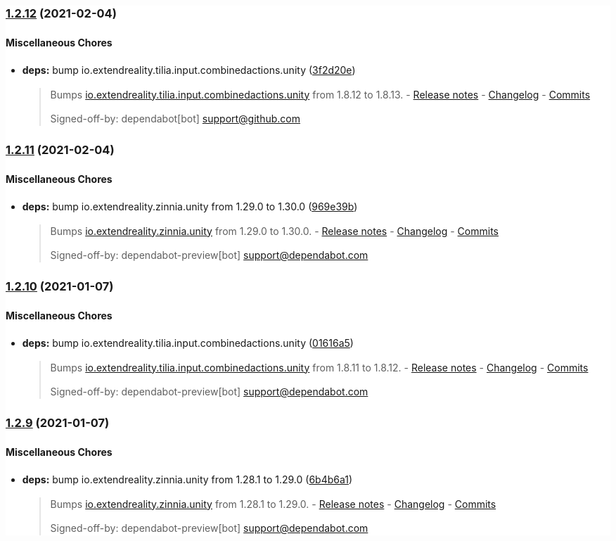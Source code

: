 ### [1.2.12](https://github.com/ExtendRealityLtd/Tilia.Locomotors.AxisMove.Unity/compare/v1.2.11...v1.2.12) (2021-02-04)

#### Miscellaneous Chores

* **deps:** bump io.extendreality.tilia.input.combinedactions.unity ([3f2d20e](https://github.com/ExtendRealityLtd/Tilia.Locomotors.AxisMove.Unity/commit/3f2d20ecda423035c72a2f665f4babc8c7ed0b7c))
  > Bumps [io.extendreality.tilia.input.combinedactions.unity](https://github.com/ExtendRealityLtd/Tilia.Input.CombinedActions.Unity) from 1.8.12 to 1.8.13. - [Release notes](https://github.com/ExtendRealityLtd/Tilia.Input.CombinedActions.Unity/releases) - [Changelog](https://github.com/ExtendRealityLtd/Tilia.Input.CombinedActions.Unity/blob/master/CHANGELOG.md) - [Commits](https://github.com/ExtendRealityLtd/Tilia.Input.CombinedActions.Unity/compare/v1.8.12...v1.8.13)
  > 
  > Signed-off-by: dependabot[bot] <support@github.com>

### [1.2.11](https://github.com/ExtendRealityLtd/Tilia.Locomotors.AxisMove.Unity/compare/v1.2.10...v1.2.11) (2021-02-04)

#### Miscellaneous Chores

* **deps:** bump io.extendreality.zinnia.unity from 1.29.0 to 1.30.0 ([969e39b](https://github.com/ExtendRealityLtd/Tilia.Locomotors.AxisMove.Unity/commit/969e39b94a3f4c790268a9dd39d488937cd2a9b6))
  > Bumps [io.extendreality.zinnia.unity](https://github.com/ExtendRealityLtd/Zinnia.Unity) from 1.29.0 to 1.30.0. - [Release notes](https://github.com/ExtendRealityLtd/Zinnia.Unity/releases) - [Changelog](https://github.com/ExtendRealityLtd/Zinnia.Unity/blob/master/CHANGELOG.md) - [Commits](https://github.com/ExtendRealityLtd/Zinnia.Unity/compare/v1.29.0...v1.30.0)
  > 
  > Signed-off-by: dependabot-preview[bot] <support@dependabot.com>

### [1.2.10](https://github.com/ExtendRealityLtd/Tilia.Locomotors.AxisMove.Unity/compare/v1.2.9...v1.2.10) (2021-01-07)

#### Miscellaneous Chores

* **deps:** bump io.extendreality.tilia.input.combinedactions.unity ([01616a5](https://github.com/ExtendRealityLtd/Tilia.Locomotors.AxisMove.Unity/commit/01616a5a323dea2d152f991de65f11af28bc24bb))
  > Bumps [io.extendreality.tilia.input.combinedactions.unity](https://github.com/ExtendRealityLtd/Tilia.Input.CombinedActions.Unity) from 1.8.11 to 1.8.12. - [Release notes](https://github.com/ExtendRealityLtd/Tilia.Input.CombinedActions.Unity/releases) - [Changelog](https://github.com/ExtendRealityLtd/Tilia.Input.CombinedActions.Unity/blob/master/CHANGELOG.md) - [Commits](https://github.com/ExtendRealityLtd/Tilia.Input.CombinedActions.Unity/compare/v1.8.11...v1.8.12)
  > 
  > Signed-off-by: dependabot-preview[bot] <support@dependabot.com>

### [1.2.9](https://github.com/ExtendRealityLtd/Tilia.Locomotors.AxisMove.Unity/compare/v1.2.8...v1.2.9) (2021-01-07)

#### Miscellaneous Chores

* **deps:** bump io.extendreality.zinnia.unity from 1.28.1 to 1.29.0 ([6b4b6a1](https://github.com/ExtendRealityLtd/Tilia.Locomotors.AxisMove.Unity/commit/6b4b6a1599b804f874c0ece5c89fa3075d8ee5e2))
  > Bumps [io.extendreality.zinnia.unity](https://github.com/ExtendRealityLtd/Zinnia.Unity) from 1.28.1 to 1.29.0. - [Release notes](https://github.com/ExtendRealityLtd/Zinnia.Unity/releases) - [Changelog](https://github.com/ExtendRealityLtd/Zinnia.Unity/blob/master/CHANGELOG.md) - [Commits](https://github.com/ExtendRealityLtd/Zinnia.Unity/compare/v1.28.1...v1.29.0)
  > 
  > Signed-off-by: dependabot-preview[bot] <support@dependabot.com>
